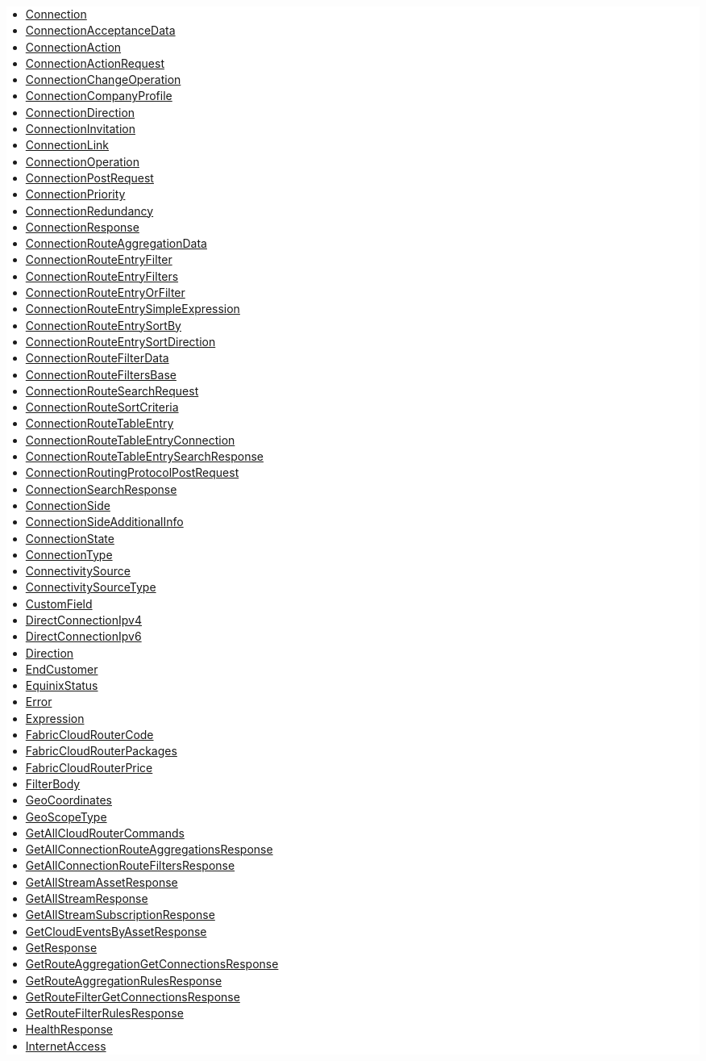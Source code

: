  - [Connection](docs/Connection.md)
 - [ConnectionAcceptanceData](docs/ConnectionAcceptanceData.md)
 - [ConnectionAction](docs/ConnectionAction.md)
 - [ConnectionActionRequest](docs/ConnectionActionRequest.md)
 - [ConnectionChangeOperation](docs/ConnectionChangeOperation.md)
 - [ConnectionCompanyProfile](docs/ConnectionCompanyProfile.md)
 - [ConnectionDirection](docs/ConnectionDirection.md)
 - [ConnectionInvitation](docs/ConnectionInvitation.md)
 - [ConnectionLink](docs/ConnectionLink.md)
 - [ConnectionOperation](docs/ConnectionOperation.md)
 - [ConnectionPostRequest](docs/ConnectionPostRequest.md)
 - [ConnectionPriority](docs/ConnectionPriority.md)
 - [ConnectionRedundancy](docs/ConnectionRedundancy.md)
 - [ConnectionResponse](docs/ConnectionResponse.md)
 - [ConnectionRouteAggregationData](docs/ConnectionRouteAggregationData.md)
 - [ConnectionRouteEntryFilter](docs/ConnectionRouteEntryFilter.md)
 - [ConnectionRouteEntryFilters](docs/ConnectionRouteEntryFilters.md)
 - [ConnectionRouteEntryOrFilter](docs/ConnectionRouteEntryOrFilter.md)
 - [ConnectionRouteEntrySimpleExpression](docs/ConnectionRouteEntrySimpleExpression.md)
 - [ConnectionRouteEntrySortBy](docs/ConnectionRouteEntrySortBy.md)
 - [ConnectionRouteEntrySortDirection](docs/ConnectionRouteEntrySortDirection.md)
 - [ConnectionRouteFilterData](docs/ConnectionRouteFilterData.md)
 - [ConnectionRouteFiltersBase](docs/ConnectionRouteFiltersBase.md)
 - [ConnectionRouteSearchRequest](docs/ConnectionRouteSearchRequest.md)
 - [ConnectionRouteSortCriteria](docs/ConnectionRouteSortCriteria.md)
 - [ConnectionRouteTableEntry](docs/ConnectionRouteTableEntry.md)
 - [ConnectionRouteTableEntryConnection](docs/ConnectionRouteTableEntryConnection.md)
 - [ConnectionRouteTableEntrySearchResponse](docs/ConnectionRouteTableEntrySearchResponse.md)
 - [ConnectionRoutingProtocolPostRequest](docs/ConnectionRoutingProtocolPostRequest.md)
 - [ConnectionSearchResponse](docs/ConnectionSearchResponse.md)
 - [ConnectionSide](docs/ConnectionSide.md)
 - [ConnectionSideAdditionalInfo](docs/ConnectionSideAdditionalInfo.md)
 - [ConnectionState](docs/ConnectionState.md)
 - [ConnectionType](docs/ConnectionType.md)
 - [ConnectivitySource](docs/ConnectivitySource.md)
 - [ConnectivitySourceType](docs/ConnectivitySourceType.md)
 - [CustomField](docs/CustomField.md)
 - [DirectConnectionIpv4](docs/DirectConnectionIpv4.md)
 - [DirectConnectionIpv6](docs/DirectConnectionIpv6.md)
 - [Direction](docs/Direction.md)
 - [EndCustomer](docs/EndCustomer.md)
 - [EquinixStatus](docs/EquinixStatus.md)
 - [Error](docs/Error.md)
 - [Expression](docs/Expression.md)
 - [FabricCloudRouterCode](docs/FabricCloudRouterCode.md)
 - [FabricCloudRouterPackages](docs/FabricCloudRouterPackages.md)
 - [FabricCloudRouterPrice](docs/FabricCloudRouterPrice.md)
 - [FilterBody](docs/FilterBody.md)
 - [GeoCoordinates](docs/GeoCoordinates.md)
 - [GeoScopeType](docs/GeoScopeType.md)
 - [GetAllCloudRouterCommands](docs/GetAllCloudRouterCommands.md)
 - [GetAllConnectionRouteAggregationsResponse](docs/GetAllConnectionRouteAggregationsResponse.md)
 - [GetAllConnectionRouteFiltersResponse](docs/GetAllConnectionRouteFiltersResponse.md)
 - [GetAllStreamAssetResponse](docs/GetAllStreamAssetResponse.md)
 - [GetAllStreamResponse](docs/GetAllStreamResponse.md)
 - [GetAllStreamSubscriptionResponse](docs/GetAllStreamSubscriptionResponse.md)
 - [GetCloudEventsByAssetResponse](docs/GetCloudEventsByAssetResponse.md)
 - [GetResponse](docs/GetResponse.md)
 - [GetRouteAggregationGetConnectionsResponse](docs/GetRouteAggregationGetConnectionsResponse.md)
 - [GetRouteAggregationRulesResponse](docs/GetRouteAggregationRulesResponse.md)
 - [GetRouteFilterGetConnectionsResponse](docs/GetRouteFilterGetConnectionsResponse.md)
 - [GetRouteFilterRulesResponse](docs/GetRouteFilterRulesResponse.md)
 - [HealthResponse](docs/HealthResponse.md)
 - [InternetAccess](docs/InternetAccess.md)
